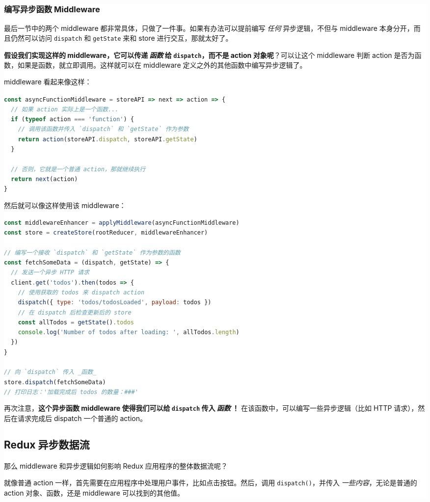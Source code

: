 ### 编写异步函数 Middleware

最后一节中的两个 middleware 都非常具体，只做了一件事。如果有办法可以提前编写 _任何_ 异步逻辑，不但与 middleware 本身分开，而且仍然可以访问 `dispatch` 和 `getState` 来和 store 进行交互，那就太好了。

**假设我们实现这样的 middleware，它可以传递 _函数_ 给 `dispatch`，而不是 action 对象呢**？可以让这个 middleware 判断 action 是否为函数，如果是函数，就立即调用。这样就可以在 middleware 定义之外的其他函数中编写异步逻辑了。

middleware 看起来像这样：

```js title="异步函数 middleware 示例"
const asyncFunctionMiddleware = storeAPI => next => action => {
  // 如果 action 实际上是一个函数...
  if (typeof action === 'function') {
    // 调用该函数并传入 `dispatch` 和 `getState` 作为参数
    return action(storeAPI.dispatch, storeAPI.getState)
  }

  // 否则，它就是一个普通 action，那就继续执行
  return next(action)
}
```

然后就可以像这样使用该 middleware：

```js
const middlewareEnhancer = applyMiddleware(asyncFunctionMiddleware)
const store = createStore(rootReducer, middlewareEnhancer)

// 编写一个接收 `dispatch` 和 `getState` 作为参数的函数
const fetchSomeData = (dispatch, getState) => {
  // 发送一个异步 HTTP 请求
  client.get('todos').then(todos => {
    // 使用获取的 todos 来 dispatch action
    dispatch({ type: 'todos/todosLoaded', payload: todos })
    // 在 dispatch 后检查更新后的 store
    const allTodos = getState().todos
    console.log('Number of todos after loading: ', allTodos.length)
  })
}

// 向 `dispatch` 传入 _函数_ 
store.dispatch(fetchSomeData)
// 打印日志：'加载完成后 todos 的数量：###'
```

再次注意，**这个异步函数 middleware 使得我们可以给 `dispatch` 传入 _函数_ ！** 在该函数中，可以编写一些异步逻辑（比如 HTTP 请求），然后在请求完成后 dispatch 一个普通的 action。

## Redux 异步数据流

那么 middleware 和异步逻辑如何影响 Redux 应用程序的整体数据流呢？

就像普通 action 一样，首先需要在应用程序中处理用户事件，比如点击按钮。然后，调用 `dispatch()`，并传入 _一些内容_，无论是普通的 action 对象、函数，还是 middleware 可以找到的其他值。
